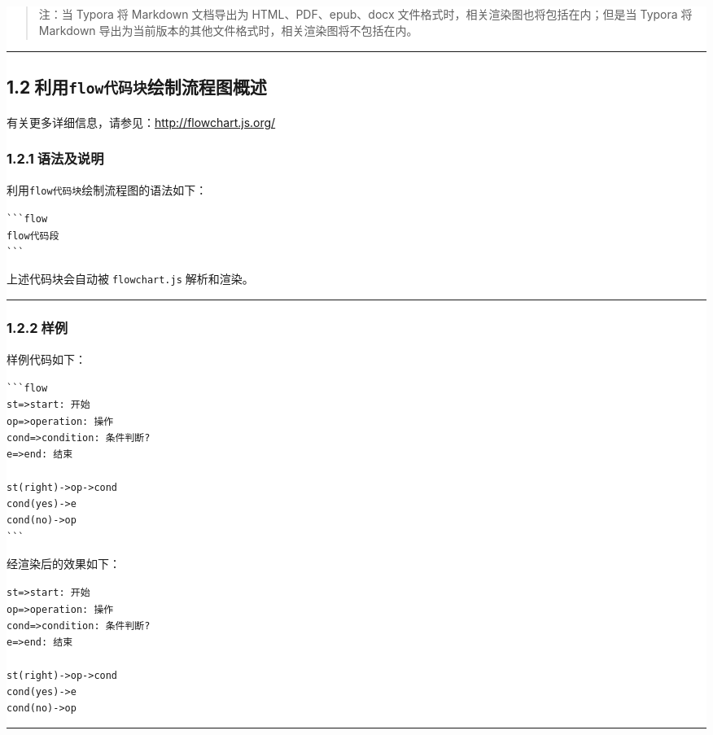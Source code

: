 > 注：当 Typora 将 Markdown 文档导出为 HTML、PDF、epub、docx 文件格式时，相关渲染图也将包括在内；但是当 Typora 将 Markdown 导出为当前版本的其他文件格式时，相关渲染图将不包括在内。
>



---

## 1.2 利用`flow代码块`绘制流程图概述

有关更多详细信息，请参见：http://flowchart.js.org/

### 1.2.1 语法及说明

利用`flow代码块`绘制流程图的语法如下：

```markdown
​```flow
flow代码段
​```
```

上述代码块会自动被 `flowchart.js` 解析和渲染。

---

### 1.2.2 样例

样例代码如下：

~~~gfm
```flow
st=>start: 开始
op=>operation: 操作
cond=>condition: 条件判断?
e=>end: 结束

st(right)->op->cond
cond(yes)->e
cond(no)->op
```
~~~

经渲染后的效果如下：

```flow
st=>start: 开始
op=>operation: 操作
cond=>condition: 条件判断?
e=>end: 结束

st(right)->op->cond
cond(yes)->e
cond(no)->op
```

----
